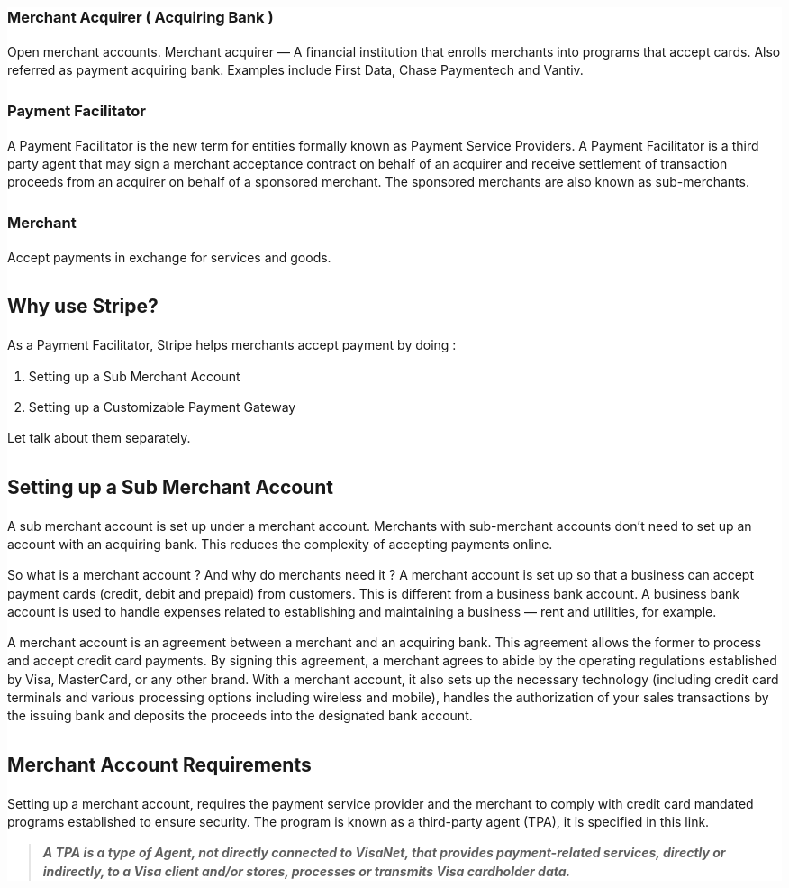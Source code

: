 ### Merchant Acquirer ( Acquiring Bank )

Open merchant accounts. Merchant acquirer — A financial institution that enrolls merchants into programs that accept cards. Also referred as payment acquiring bank. Examples include First Data, Chase Paymentech and Vantiv.

### Payment Facilitator

A Payment Facilitator is the new term for entities formally known as Payment Service Providers. A Payment Facilitator is a third party agent that may sign a merchant acceptance contract on behalf of an acquirer and receive settlement of transaction proceeds from an acquirer on behalf of a sponsored merchant. The sponsored merchants are also known as sub-merchants.

### Merchant

Accept payments in exchange for services and goods.

## Why use Stripe?

As a Payment Facilitator, Stripe helps merchants accept payment by doing :

1. Setting up a Sub Merchant Account

1. Setting up a Customizable Payment Gateway

Let talk about them separately.

## Setting up a Sub Merchant Account

A sub merchant account is set up under a merchant account. Merchants with sub-merchant accounts don’t need to set up an account with an acquiring bank. This reduces the complexity of accepting payments online.

So what is a merchant account ? And why do merchants need it ? A merchant account is set up so that a business can accept payment cards (credit, debit and prepaid) from customers. This is different from a business bank account. A business bank account is used to handle expenses related to establishing and maintaining a business — rent and utilities, for example.

A merchant account is an agreement between a merchant and an acquiring bank. This agreement allows the former to process and accept credit card payments. By signing this agreement, a merchant agrees to abide by the operating regulations established by Visa, MasterCard, or any other brand. With a merchant account, it also sets up the necessary technology (including credit card terminals and various processing options including wireless and mobile), handles the authorization of your sales transactions by the issuing bank and deposits the proceeds into the designated bank account.

## Merchant Account Requirements

Setting up a merchant account, requires the payment service provider and the merchant to comply with credit card mandated programs established to ensure security. The program is known as a third-party agent (TPA), it is specified in this [link](https://usa.visa.com/dam/VCOM/download/merchants/tpa-registration-program-faqs.pdf).
> ***A TPA is a type of Agent, not directly connected to VisaNet, that provides payment-related services, directly or indirectly, to a Visa client and/or stores, processes or transmits Visa cardholder data.***
